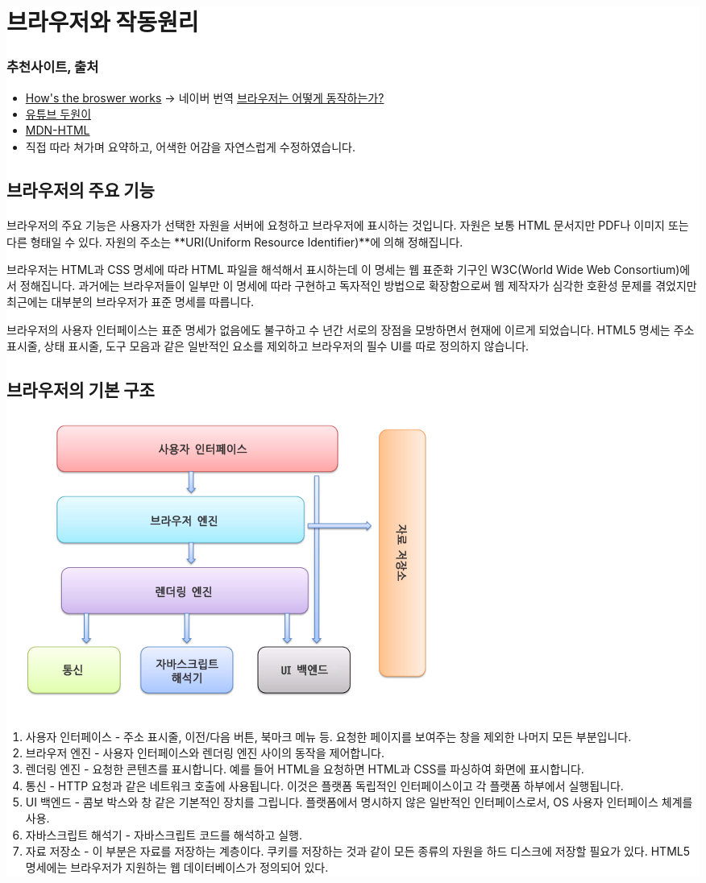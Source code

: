 # 브라우저와 작동원리

### 추천사이트, 출처

- [How's the broswer works](https://www.html5rocks.com/en/tutorials/internals/howbrowserswork/)  -> 네이버 번역 [브라우저는 어떻게 동작하는가?](https://d2.naver.com/helloworld/59361)
- [유튜브 두원이](https://www.youtube.com/watch?v=cCbAJY1riDc)
- [MDN-HTML](https://developer.mozilla.org/ko/docs/Learn/Getting_started_with_the_web/HTML_basics)
- 직접 따라 쳐가며 요약하고, 어색한 어감을 자연스럽게 수정하였습니다.



## 브라우저의 주요 기능

브라우저의 주요 기능은 사용자가 선택한 자원을 서버에 요청하고 브라우저에 표시하는 것입니다. 자원은 보통 HTML 문서지만 PDF나 이미지 또는 다른 형태일 수 있다. 자원의 주소는 **URI(Uniform Resource Identifier)**에 의해 정해집니다.

브라우저는 HTML과 CSS 명세에 따라 HTML 파일을 해석해서 표시하는데 이 명세는 웹 표준화 기구인 W3C(World Wide Web Consortium)에서 정해집니다.  과거에는 브라우저들이 일부만 이 명세에 따라 구현하고 독자적인 방법으로 확장함으로써 웹 제작자가 심각한 호환성 문제를 겪었지만 최근에는 대부분의 브라우저가 표준 명세를 따릅니다.

브라우저의 사용자 인터페이스는 표준 명세가 없음에도 불구하고 수 년간 서로의 장점을 모방하면서 현재에 이르게 되었습니다. HTML5 명세는 주소 표시줄, 상태 표시줄, 도구 모음과 같은 일반적인 요소를 제외하고 브라우저의 필수 UI를 따로 정의하지 않습니다. 



## 브라우저의 기본 구조

<img src="./img/브라우저기본구조.PNG">

1. 사용자 인터페이스 - 주소 표시줄, 이전/다음 버튼, 북마크 메뉴 등. 요청한 페이지를 보여주는 창을 제외한 나머지 모든 부분입니다.
2. 브라우저 엔진 - 사용자 인터페이스와 렌더링 엔진 사이의 동작을 제어합니다.
3. 렌더링 엔진 - 요청한 콘텐츠를 표시합니다. 예를 들어 HTML을 요청하면 HTML과 CSS를 파싱하여 화면에 표시합니다.
4. 통신 - HTTP 요청과 같은 네트워크 호출에 사용됩니다. 이것은 플랫폼 독립적인 인터페이스이고 각 플랫폼 하부에서 실행됩니다.
5. UI 백엔드 - 콤보 박스와 창 같은 기본적인 장치를 그립니다. 플랫폼에서 명시하지 않은 일반적인 인터페이스로서, OS 사용자 인터페이스 체계를 사용.
6. 자바스크립트 해석기 - 자바스크립트 코드를 해석하고 실행.
7. 자료 저장소 - 이 부분은 자료를 저장하는 계층이다. 쿠키를 저장하는 것과 같이 모든 종류의 자원을 하드 디스크에 저장할 필요가 있다. HTML5 명세에는 브라우저가 지원하는 웹 데이터베이스가 정의되어 있다.
